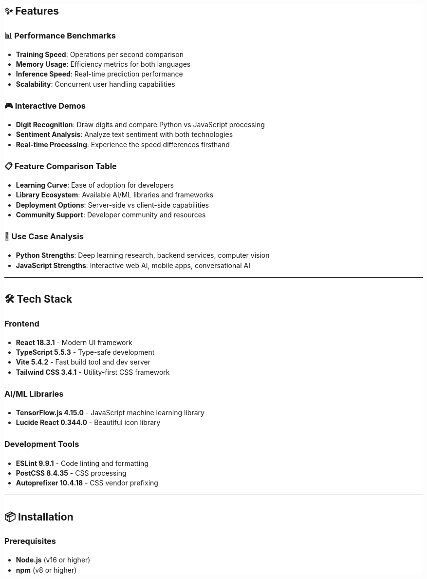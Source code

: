 
## ✨ Features

### 📊 Performance Benchmarks
- **Training Speed**: Operations per second comparison
- **Memory Usage**: Efficiency metrics for both languages
- **Inference Speed**: Real-time prediction performance
- **Scalability**: Concurrent user handling capabilities

### 🎮 Interactive Demos
- **Digit Recognition**: Draw digits and compare Python vs JavaScript processing
- **Sentiment Analysis**: Analyze text sentiment with both technologies
- **Real-time Processing**: Experience the speed differences firsthand

### 📋 Feature Comparison Table
- **Learning Curve**: Ease of adoption for developers
- **Library Ecosystem**: Available AI/ML libraries and frameworks
- **Deployment Options**: Server-side vs client-side capabilities
- **Community Support**: Developer community and resources

### 🎯 Use Case Analysis
- **Python Strengths**: Deep learning research, backend services, computer vision
- **JavaScript Strengths**: Interactive web AI, mobile apps, conversational AI

---

## 🛠️ Tech Stack

### Frontend
- **React 18.3.1** - Modern UI framework
- **TypeScript 5.5.3** - Type-safe development
- **Vite 5.4.2** - Fast build tool and dev server
- **Tailwind CSS 3.4.1** - Utility-first CSS framework

### AI/ML Libraries
- **TensorFlow.js 4.15.0** - JavaScript machine learning library
- **Lucide React 0.344.0** - Beautiful icon library

### Development Tools
- **ESLint 9.9.1** - Code linting and formatting
- **PostCSS 8.4.35** - CSS processing
- **Autoprefixer 10.4.18** - CSS vendor prefixing

---

## 📦 Installation

### Prerequisites
- **Node.js** (v16 or higher)
- **npm** (v8 or higher)
